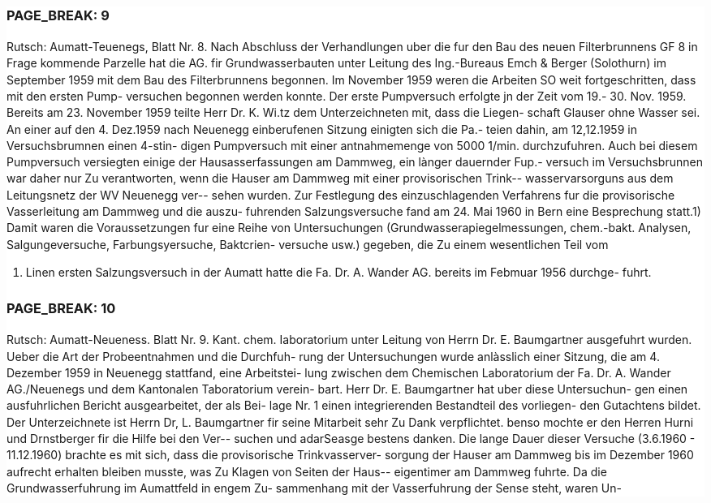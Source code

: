 ### PAGE_BREAK: 9 ###

Rutsch: Aumatt-Teuenegs, Blatt Nr. 8.
Nach Abschluss der Verhandlungen uber die fur den Bau des
neuen Filterbrunnens GF 8 in Frage kommende Parzelle hat
die AG. fir Grundwasserbauten unter Leitung des Ing.-Bureaus
Emch & Berger (Solothurn) im September 1959 mit dem Bau
des Filterbrunnens begonnen. Im November 1959 weren die
Arbeiten SO weit fortgeschritten, dass mit den ersten Pump-
versuchen begonnen werden konnte.
Der erste Pumpversuch erfolgte jn der Zeit vom
19.- 30. Nov. 1959. Bereits am 23. November 1959 teilte
Herr Dr. K. Wi.tz dem Unterzeichneten mit, dass die Liegen-
schaft Glauser ohne Wasser sei. An einer auf den 4. Dez.1959
nach Neuenegg einberufenen Sitzung einigten sich die Pa.-
teien dahin, am 12,12.1959 in Versuchsbrumnen einen 4-stin-
digen Pumpversuch mit einer antnahmemenge von 5000 1/min.
durchzufuhren.
Auch bei diesem Pumpversuch versiegten einige der
Hausasserfassungen am Dammweg, ein lànger dauernder Fup.-
versuch im Versuchsbrunnen war daher nur Zu verantworten,
wenn die Hauser am Dammweg mit einer provisorischen Trink--
wasservarsorguns aus dem Leitungsnetz der WV Neuenegg ver--
sehen wurden.
Zur Festlegung des einzuschlagenden Verfahrens fur
die provisorische Vasserleitung am Dammweg und die auszu-
fuhrenden Salzungsversuche fand am 24. Mai 1960 in Bern
eine Besprechung
statt.1)
Damit waren die Voraussetzungen fur eine Reihe von
Untersuchungen (Grundwasserapiegelmessungen, chem.-bakt.
Analysen, Salgungeversuche, Farbungsyersuche, Baktcrien-
versuche usw.) gegeben, die Zu einem wesentlichen Teil vom
1) Linen ersten Salzungsversuch in der Aumatt hatte die
Fa. Dr. A. Wander AG. bereits im Febmuar 1956 durchge-
fuhrt.

### PAGE_BREAK: 10 ###

Rutsch: Aumatt-Neueness. Blatt Nr. 9.
Kant. chem. Iaboratorium unter Leitung von Herrn Dr. E.
Baumgartner ausgefuhrt wurden.
Ueber die Art der Probeentnahmen und die Durchfuh-
rung der Untersuchungen wurde anlàsslich einer Sitzung, die
am 4. Dezember 1959 in Neuenegg stattfand, eine Arbeitstei-
lung zwischen dem Chemischen Laboratorium der Fa. Dr. A.
Wander AG./Neuenegs und dem Kantonalen Taboratorium verein-
bart.
Herr Dr. E. Baumgartner hat uber diese Untersuchun-
gen einen ausfuhrlichen Bericht ausgearbeitet, der als Bei-
lage Nr. 1 einen integrierenden Bestandteil des vorliegen-
den Gutachtens bildet.
Der Unterzeichnete ist Herrn Dr, L. Baumgartner fir
seine Mitarbeit sehr Zu Dank verpflichtet. benso mochte er
den Herren Hurni und Drnstberger fir die Hilfe bei den Ver--
suchen und adarSeasge bestens danken.
Die lange Dauer dieser Versuche (3.6.1960 - 11.12.1960)
brachte es mit sich, dass die provisorische Trinkvasserver-
sorgung der Hauser am Dammweg bis im Dezember 1960 aufrecht
erhalten bleiben musste, was Zu Klagen von Seiten der Haus--
eigentimer am Dammweg fuhrte.
Da die Grundwasserfuhrung im Aumattfeld in engem Zu-
sammenhang mit der Vasserfuhrung der Sense steht, waren Un-